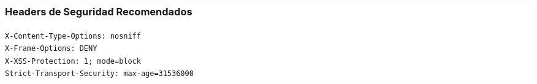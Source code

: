 ### Headers de Seguridad Recomendados
```
X-Content-Type-Options: nosniff
X-Frame-Options: DENY
X-XSS-Protection: 1; mode=block
Strict-Transport-Security: max-age=31536000
```

